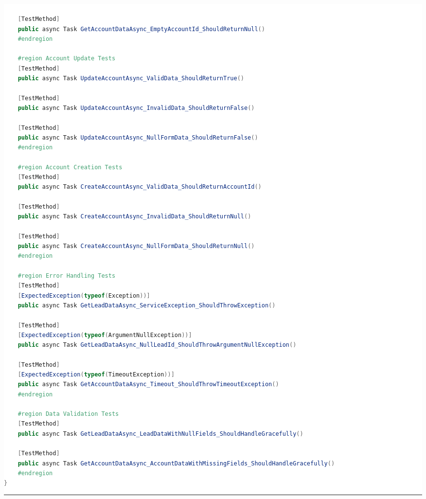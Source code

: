 ```csharp
    
    [TestMethod]
    public async Task GetAccountDataAsync_EmptyAccountId_ShouldReturnNull()
    #endregion

    #region Account Update Tests
    [TestMethod]
    public async Task UpdateAccountAsync_ValidData_ShouldReturnTrue()
    
    [TestMethod]
    public async Task UpdateAccountAsync_InvalidData_ShouldReturnFalse()
    
    [TestMethod]
    public async Task UpdateAccountAsync_NullFormData_ShouldReturnFalse()
    #endregion

    #region Account Creation Tests
    [TestMethod]
    public async Task CreateAccountAsync_ValidData_ShouldReturnAccountId()
    
    [TestMethod]
    public async Task CreateAccountAsync_InvalidData_ShouldReturnNull()
    
    [TestMethod]
    public async Task CreateAccountAsync_NullFormData_ShouldReturnNull()
    #endregion

    #region Error Handling Tests
    [TestMethod]
    [ExpectedException(typeof(Exception))]
    public async Task GetLeadDataAsync_ServiceException_ShouldThrowException()
    
    [TestMethod]
    [ExpectedException(typeof(ArgumentNullException))]
    public async Task GetLeadDataAsync_NullLeadId_ShouldThrowArgumentNullException()
    
    [TestMethod]
    [ExpectedException(typeof(TimeoutException))]
    public async Task GetAccountDataAsync_Timeout_ShouldThrowTimeoutException()
    #endregion

    #region Data Validation Tests
    [TestMethod]
    public async Task GetLeadDataAsync_LeadDataWithNullFields_ShouldHandleGracefully()
    
    [TestMethod]
    public async Task GetAccountDataAsync_AccountDataWithMissingFields_ShouldHandleGracefully()
    #endregion
}
```

---